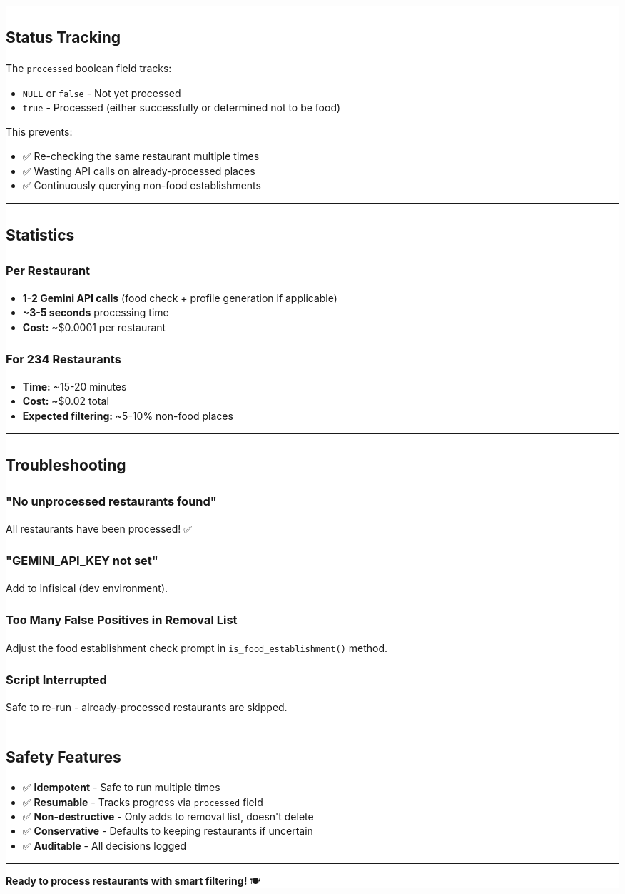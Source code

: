 
---

## Status Tracking

The `processed` boolean field tracks:
- `NULL` or `false` - Not yet processed
- `true` - Processed (either successfully or determined not to be food)

This prevents:
- ✅ Re-checking the same restaurant multiple times
- ✅ Wasting API calls on already-processed places
- ✅ Continuously querying non-food establishments

---

## Statistics

### Per Restaurant
- **1-2 Gemini API calls** (food check + profile generation if applicable)
- **~3-5 seconds** processing time
- **Cost:** ~$0.0001 per restaurant

### For 234 Restaurants
- **Time:** ~15-20 minutes
- **Cost:** ~$0.02 total
- **Expected filtering:** ~5-10% non-food places

---

## Troubleshooting

### "No unprocessed restaurants found"
All restaurants have been processed! ✅

### "GEMINI_API_KEY not set"
Add to Infisical (dev environment).

### Too Many False Positives in Removal List
Adjust the food establishment check prompt in `is_food_establishment()` method.

### Script Interrupted
Safe to re-run - already-processed restaurants are skipped.

---

## Safety Features

- ✅ **Idempotent** - Safe to run multiple times
- ✅ **Resumable** - Tracks progress via `processed` field
- ✅ **Non-destructive** - Only adds to removal list, doesn't delete
- ✅ **Conservative** - Defaults to keeping restaurants if uncertain
- ✅ **Auditable** - All decisions logged

---

**Ready to process restaurants with smart filtering!** 🍽️

